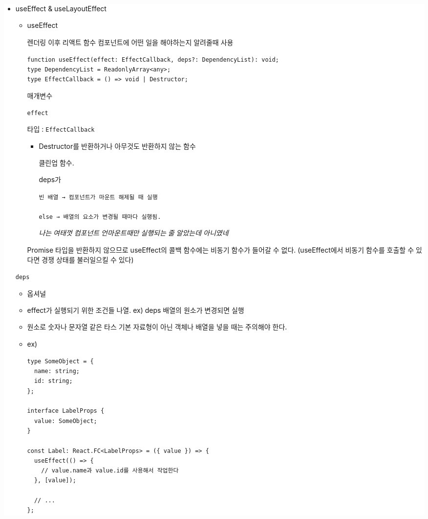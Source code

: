-   useEffect & useLayoutEffect
    
    -   useEffect
        
        렌더링 이후 리액트 함수 컴포넌트에 어떤 일을 해야하는지 알려줄때 사용
        
        ```tsx
        function useEffect(effect: EffectCallback, deps?: DependencyList): void;
        type DependencyList = ReadonlyArray<any>;
        type EffectCallback = () => void | Destructor;
        ```
        
        매개변수
        
        `effect`
        
        타입 : `EffectCallback`
        
        -   Destructor를 반환하거나 아무것도 반환하지 않는 함수
            
            클린업 함수.
            
            deps가
            
	            빈 배열 → 컴포넌트가 마운트 해제될 때 실행
	            
	            else → 배열의 요소가 변경될 때마다 실행됨.
            
            *나는 여태껏 컴포넌트 언마운트때만 실행되는 줄 알았는데 아니였네*
            
        
        Promise 타입을 반환하지 않으므로 useEffect의 콜백 함수에는 비동기 함수가 들어갈 수 없다. (useEffect에서 비동기 함수를 호출할 수 있다면 경쟁 상태를 불러일으킬 수 있다)
        
       `deps`
       
       - 옵셔널
       
       - effect가 실행되기 위한 조건들 나열. ex) deps 배열의 원소가 변경되면 실행
       
       - 원소로 숫자나 문자열 같은 타스 기본 자료형이 아닌 객체나 배열을 넣을 때는 주의해야 한다.
       
       -   ex)
           
           ```tsx
           type SomeObject = {
             name: string;
             id: string;
           };
           
           interface LabelProps {
             value: SomeObject;
           }
           
           const Label: React.FC<LabelProps> = ({ value }) => {
             useEffect(() => {
               // value.name과 value.id를 사용해서 작업한다
             }, [value]);
             
             // ...
           };
           ```
           